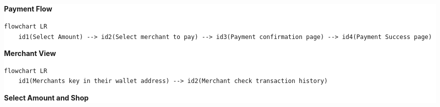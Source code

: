 **Payment Flow**
```mermaid
flowchart LR
    id1(Select Amount) --> id2(Select merchant to pay) --> id3(Payment confirmation page) --> id4(Payment Success page)
```

**Merchant View**
```mermaid
flowchart LR
    id1(Merchants key in their wallet address) --> id2(Merchant check transaction history)
```

**Select Amount and Shop**
